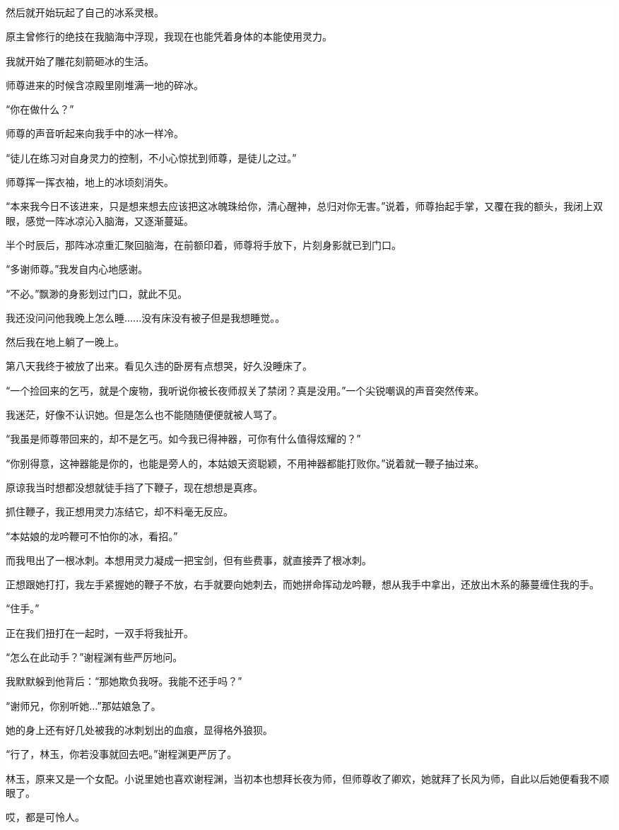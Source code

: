 然后就开始玩起了自己的冰系灵根。

原主曾修行的绝技在我脑海中浮现，我现在也能凭着身体的本能使用灵力。

我就开始了雕花刻箭砸冰的生活。

师尊进来的时候含凉殿里刚堆满一地的碎冰。

“你在做什么？”

师尊的声音听起来向我手中的冰一样冷。

“徒儿在练习对自身灵力的控制，不小心惊扰到师尊，是徒儿之过。”

师尊挥一挥衣袖，地上的冰顷刻消失。

“本来我今日不该进来，只是想来想去应该把这冰魄珠给你，清心醒神，总归对你无害。”说着，师尊抬起手掌，又覆在我的额头，我闭上双眼，感觉一阵冰凉沁入脑海，又逐渐蔓延。

半个时辰后，那阵冰凉重汇聚回脑海，在前额印着，师尊将手放下，片刻身影就已到门口。

“多谢师尊。”我发自内心地感谢。

“不必。”飘渺的身影划过门口，就此不见。

我还没问问他我晚上怎么睡......没有床没有被子但是我想睡觉。。

然后我在地上躺了一晚上。

第八天我终于被放了出来。看见久违的卧房有点想哭，好久没睡床了。

“一个捡回来的乞丐，就是个废物，我听说你被长夜师叔关了禁闭？真是没用。”一个尖锐嘲讽的声音突然传来。

我迷茫，好像不认识她。但是怎么也不能随随便便就被人骂了。

“我虽是师尊带回来的，却不是乞丐。如今我已得神器，可你有什么值得炫耀的？”

“你别得意，这神器能是你的，也能是旁人的，本姑娘天资聪颖，不用神器都能打败你。”说着就一鞭子抽过来。

原谅我当时想都没想就徒手挡了下鞭子，现在想想是真疼。

抓住鞭子，我正想用灵力冻结它，却不料毫无反应。

“本姑娘的龙吟鞭可不怕你的冰，看招。”

而我甩出了一根冰刺。本想用灵力凝成一把宝剑，但有些费事，就直接弄了根冰刺。

正想跟她打打，我左手紧握她的鞭子不放，右手就要向她刺去，而她拼命挥动龙吟鞭，想从我手中拿出，还放出木系的藤蔓缠住我的手。

“住手。”

正在我们扭打在一起时，一双手将我扯开。

“怎么在此动手？”谢程渊有些严厉地问。

我默默躲到他背后：“那她欺负我呀。我能不还手吗？”

“谢师兄，你别听她...”那姑娘急了。

她的身上还有好几处被我的冰刺划出的血痕，显得格外狼狈。

“行了，林玉，你若没事就回去吧。”谢程渊更严厉了。

林玉，原来又是一个女配。小说里她也喜欢谢程渊，当初本也想拜长夜为师，但师尊收了卿欢，她就拜了长风为师，自此以后她便看我不顺眼了。

哎，都是可怜人。
